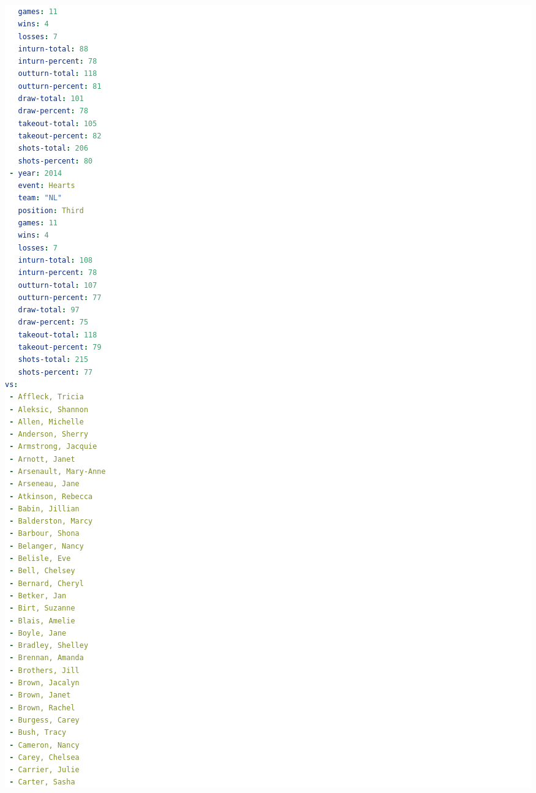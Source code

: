 ```yaml
   games: 11
   wins: 4
   losses: 7
   inturn-total: 88
   inturn-percent: 78
   outturn-total: 118
   outturn-percent: 81
   draw-total: 101
   draw-percent: 78
   takeout-total: 105
   takeout-percent: 82
   shots-total: 206
   shots-percent: 80
 - year: 2014
   event: Hearts
   team: "NL"
   position: Third
   games: 11
   wins: 4
   losses: 7
   inturn-total: 108
   inturn-percent: 78
   outturn-total: 107
   outturn-percent: 77
   draw-total: 97
   draw-percent: 75
   takeout-total: 118
   takeout-percent: 79
   shots-total: 215
   shots-percent: 77
vs:
 - Affleck, Tricia
 - Aleksic, Shannon
 - Allen, Michelle
 - Anderson, Sherry
 - Armstrong, Jacquie
 - Arnott, Janet
 - Arsenault, Mary-Anne
 - Arseneau, Jane
 - Atkinson, Rebecca
 - Babin, Jillian
 - Balderston, Marcy
 - Barbour, Shona
 - Belanger, Nancy
 - Belisle, Eve
 - Bell, Chelsey
 - Bernard, Cheryl
 - Betker, Jan
 - Birt, Suzanne
 - Blais, Amelie
 - Boyle, Jane
 - Bradley, Shelley
 - Brennan, Amanda
 - Brothers, Jill
 - Brown, Jacalyn
 - Brown, Janet
 - Brown, Rachel
 - Burgess, Carey
 - Bush, Tracy
 - Cameron, Nancy
 - Carey, Chelsea
 - Carrier, Julie
 - Carter, Sasha
```